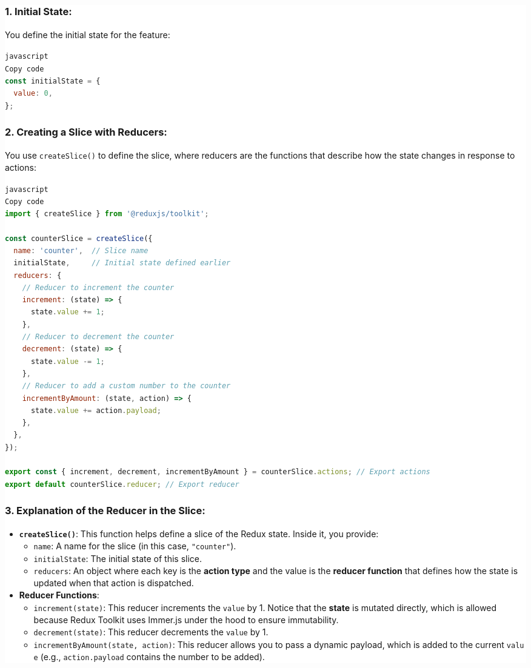 ### **1. Initial State**:

You define the initial state for the feature:

```jsx
javascript
Copy code
const initialState = {
  value: 0,
};

```

### **2. Creating a Slice with Reducers**:

You use `createSlice()` to define the slice, where reducers are the functions that describe how the state changes in response to actions:

```jsx
javascript
Copy code
import { createSlice } from '@reduxjs/toolkit';

const counterSlice = createSlice({
  name: 'counter',  // Slice name
  initialState,     // Initial state defined earlier
  reducers: {
    // Reducer to increment the counter
    increment: (state) => {
      state.value += 1;
    },
    // Reducer to decrement the counter
    decrement: (state) => {
      state.value -= 1;
    },
    // Reducer to add a custom number to the counter
    incrementByAmount: (state, action) => {
      state.value += action.payload;
    },
  },
});

export const { increment, decrement, incrementByAmount } = counterSlice.actions; // Export actions
export default counterSlice.reducer; // Export reducer

```

### **3. Explanation of the Reducer in the Slice**:

- **`createSlice()`**: This function helps define a slice of the Redux state. Inside it, you provide:
    - `name`: A name for the slice (in this case, `"counter"`).
    - `initialState`: The initial state of this slice.
    - `reducers`: An object where each key is the **action type** and the value is the **reducer function** that defines how the state is updated when that action is dispatched.
- **Reducer Functions**:
    - `increment(state)`: This reducer increments the `value` by 1. Notice that the **state** is mutated directly, which is allowed because Redux Toolkit uses Immer.js under the hood to ensure immutability.
    - `decrement(state)`: This reducer decrements the `value` by 1.
    - `incrementByAmount(state, action)`: This reducer allows you to pass a dynamic payload, which is added to the current `value` (e.g., `action.payload` contains the number to be added).
